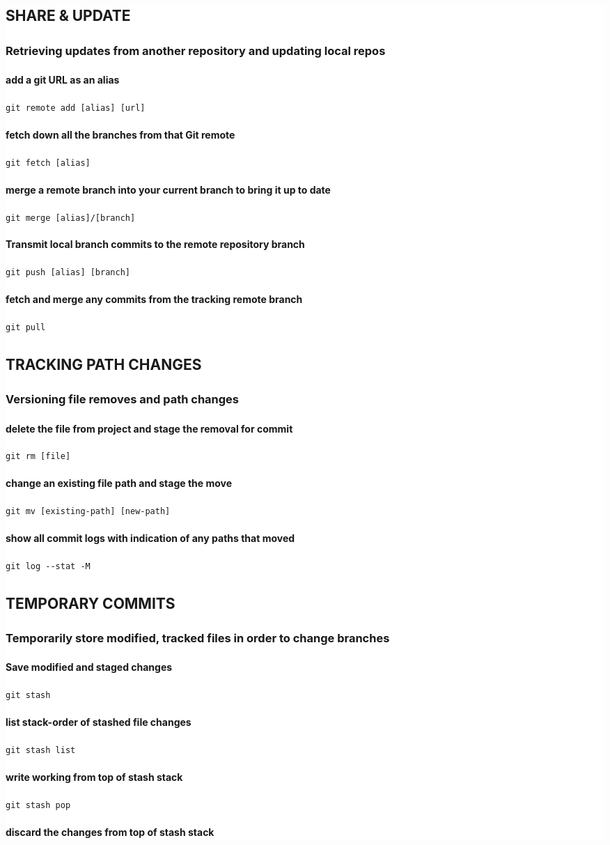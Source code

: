 ## SHARE & UPDATE
### Retrieving updates from another repository and updating local repos
#### add a git URL as an alias
```
git remote add [alias] [url]
```
#### fetch down all the branches from that Git remote
```
git fetch [alias]
```
#### merge a remote branch into your current branch to bring it up to date 
```
git merge [alias]/[branch]
```
#### Transmit local branch commits to the remote repository branch
```
git push [alias] [branch]
```
#### fetch and merge any commits from the tracking remote branch
```
git pull
```
## TRACKING PATH CHANGES
### Versioning file removes and path changes
#### delete the file from project and stage the removal for commit 
```
git rm [file]
```
#### change an existing file path and stage the move
```
git mv [existing-path] [new-path]
```
#### show all commit logs with indication of any paths that moved
```
git log --stat -M
```
## TEMPORARY COMMITS
### Temporarily store modified, tracked files in order to change branches
#### Save modified and staged changes
```
git stash
```
#### list stack-order of stashed file changes
```
git stash list
```
#### write working from top of stash stack
```
git stash pop
```
#### discard the changes from top of stash stack